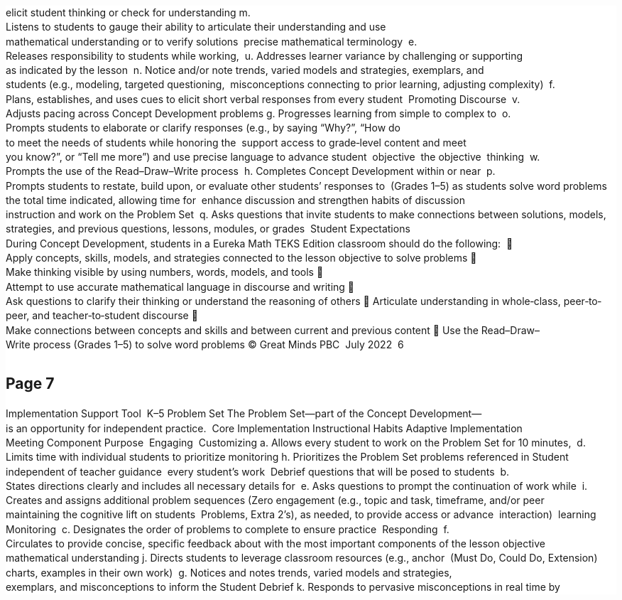 elicit student thinking or check for understanding m. Listens to students to gauge their ability to articulate their understanding and use  mathematical understanding or to verify solutions 
precise mathematical terminology 
e. Releases responsibility to students while working,  u. Addresses learner variance by challenging or supporting
as indicated by the lesson  n. Notice and/or note trends, varied models and strategies, exemplars, and students (e.g., modeling, targeted questioning, 
misconceptions connecting to prior learning, adjusting complexity) 
f. Plans, establishes, and uses cues to elicit short
verbal responses from every student  Promoting Discourse  v. Adjusts pacing across Concept Development problems
g. Progresses learning from simple to complex to  o. Prompts students to elaborate or clarify responses (e.g., by saying “Why?”, “How do to meet the needs of students while honoring the 
support access to grade‐level content and meet you know?”, or “Tell me more”) and use precise language to advance student  objective 
the objective  thinking  w. Prompts the use of the Read–Draw–Write process 
h. Completes Concept Development within or near  p. Prompts students to restate, build upon, or evaluate other students’ responses to  (Grades 1–5) as students solve word problems 
the total time indicated, allowing time for  enhance discussion and strengthen habits of discussion
instruction and work on the Problem Set  q. Asks questions that invite students to make connections between solutions, models, 
strategies, and previous questions, lessons, modules, or grades 
Student Expectations 
During Concept Development, students in a Eureka Math TEKS Edition classroom should do the following: 
 Apply concepts, skills, models, and strategies connected to the lesson objective to solve problems
 Make thinking visible by using numbers, words, models, and tools
 Attempt to use accurate mathematical language in discourse and writing
 Ask questions to clarify their thinking or understand the reasoning of others
 Articulate understanding in whole‐class, peer‐to‐peer, and teacher‐to‐student discourse
 Make connections between concepts and skills and between current and previous content
 Use the Read–Draw–Write process (Grades 1–5) to solve word problems
© Great Minds PBC  July 2022  6


## Page 7


Implementation Support Tool 
K–5 
Problem Set 
The Problem Set—part of the Concept Development—is an opportunity for independent practice. 
Core Implementation  Instructional Habits  Adaptive Implementation 
Meeting Component Purpose  Engaging  Customizing
a. Allows every student to work on the Problem Set for 10 minutes,  d. Limits time with individual students to prioritize monitoring h. Prioritizes the Problem Set problems referenced in Student
independent of teacher guidance  every student’s work  Debrief questions that will be posed to students 
b. States directions clearly and includes all necessary details for  e. Asks questions to prompt the continuation of work while  i. Creates and assigns additional problem sequences (Zero
engagement (e.g., topic and task, timeframe, and/or peer  maintaining the cognitive lift on students  Problems, Extra 2’s), as needed, to provide access or advance 
interaction)  learning 
Monitoring 
c. Designates the order of problems to complete to ensure practice  Responding 
f. Circulates to provide concise, specific feedback about
with the most important components of the lesson objective 
mathematical understanding j. Directs students to leverage classroom resources (e.g., anchor 
(Must Do, Could Do, Extension) 
charts, examples in their own work) 
g. Notices and notes trends, varied models and strategies, 
exemplars, and misconceptions to inform the Student Debrief k. Responds to pervasive misconceptions in real time by 